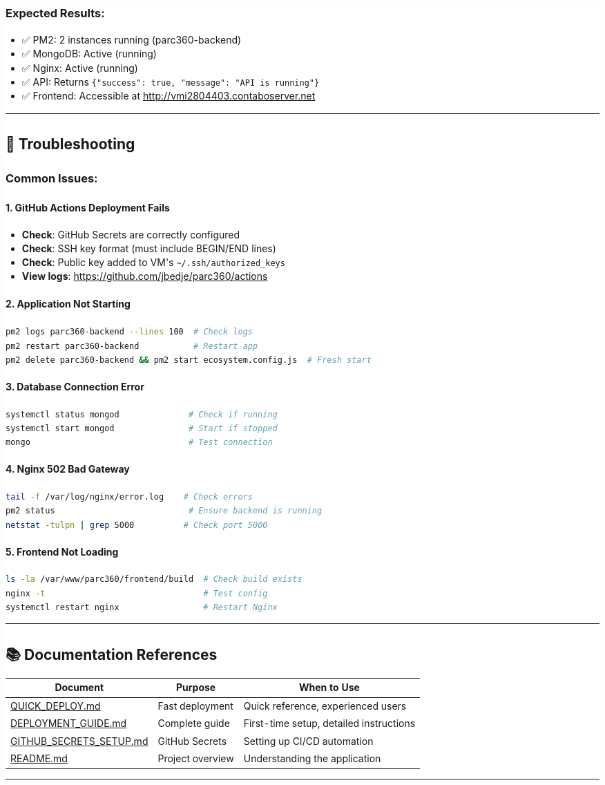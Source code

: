 ### Expected Results:
- ✅ PM2: 2 instances running (parc360-backend)
- ✅ MongoDB: Active (running)
- ✅ Nginx: Active (running)
- ✅ API: Returns `{"success": true, "message": "API is running"}`
- ✅ Frontend: Accessible at http://vmi2804403.contaboserver.net

---

## 🚨 Troubleshooting

### Common Issues:

#### 1. GitHub Actions Deployment Fails
- **Check**: GitHub Secrets are correctly configured
- **Check**: SSH key format (must include BEGIN/END lines)
- **Check**: Public key added to VM's `~/.ssh/authorized_keys`
- **View logs**: https://github.com/jbedje/parc360/actions

#### 2. Application Not Starting
```bash
pm2 logs parc360-backend --lines 100  # Check logs
pm2 restart parc360-backend           # Restart app
pm2 delete parc360-backend && pm2 start ecosystem.config.js  # Fresh start
```

#### 3. Database Connection Error
```bash
systemctl status mongod              # Check if running
systemctl start mongod               # Start if stopped
mongo                                # Test connection
```

#### 4. Nginx 502 Bad Gateway
```bash
tail -f /var/log/nginx/error.log    # Check errors
pm2 status                           # Ensure backend is running
netstat -tulpn | grep 5000          # Check port 5000
```

#### 5. Frontend Not Loading
```bash
ls -la /var/www/parc360/frontend/build  # Check build exists
nginx -t                                # Test config
systemctl restart nginx                 # Restart Nginx
```

---

## 📚 Documentation References

| Document | Purpose | When to Use |
|----------|---------|-------------|
| [QUICK_DEPLOY.md](QUICK_DEPLOY.md) | Fast deployment | Quick reference, experienced users |
| [DEPLOYMENT_GUIDE.md](DEPLOYMENT_GUIDE.md) | Complete guide | First-time setup, detailed instructions |
| [GITHUB_SECRETS_SETUP.md](GITHUB_SECRETS_SETUP.md) | GitHub Secrets | Setting up CI/CD automation |
| [README.md](README.md) | Project overview | Understanding the application |

---